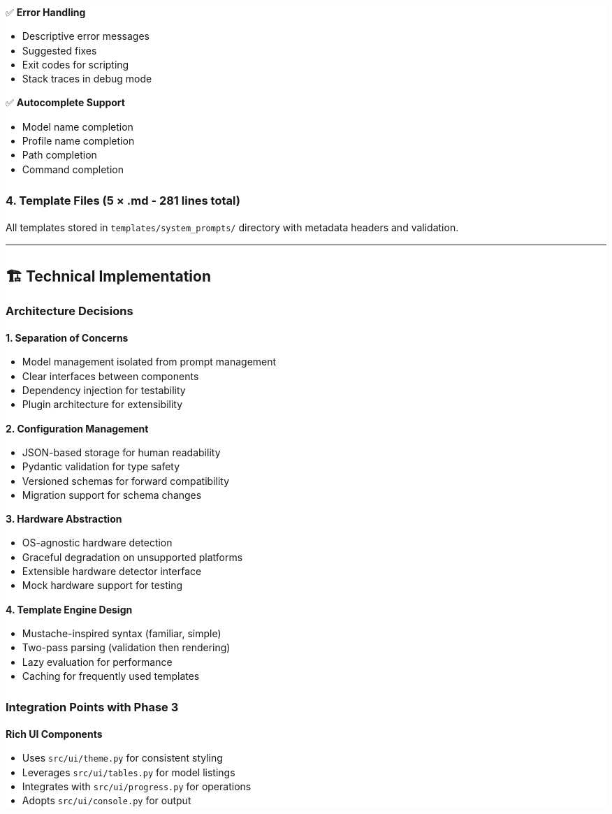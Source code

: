 ✅ **Error Handling**
- Descriptive error messages
- Suggested fixes
- Exit codes for scripting
- Stack traces in debug mode

✅ **Autocomplete Support**
- Model name completion
- Profile name completion
- Path completion
- Command completion

### 4. Template Files (5 × .md - 281 lines total)

All templates stored in `templates/system_prompts/` directory with metadata headers and validation.

---

## 🏗️ Technical Implementation

### Architecture Decisions

**1. Separation of Concerns**
- Model management isolated from prompt management
- Clear interfaces between components
- Dependency injection for testability
- Plugin architecture for extensibility

**2. Configuration Management**
- JSON-based storage for human readability
- Pydantic validation for type safety
- Versioned schemas for forward compatibility
- Migration support for schema changes

**3. Hardware Abstraction**
- OS-agnostic hardware detection
- Graceful degradation on unsupported platforms
- Extensible hardware detector interface
- Mock hardware support for testing

**4. Template Engine Design**
- Mustache-inspired syntax (familiar, simple)
- Two-pass parsing (validation then rendering)
- Lazy evaluation for performance
- Caching for frequently used templates

### Integration Points with Phase 3

**Rich UI Components**
- Uses `src/ui/theme.py` for consistent styling
- Leverages `src/ui/tables.py` for model listings
- Integrates with `src/ui/progress.py` for operations
- Adopts `src/ui/console.py` for output
